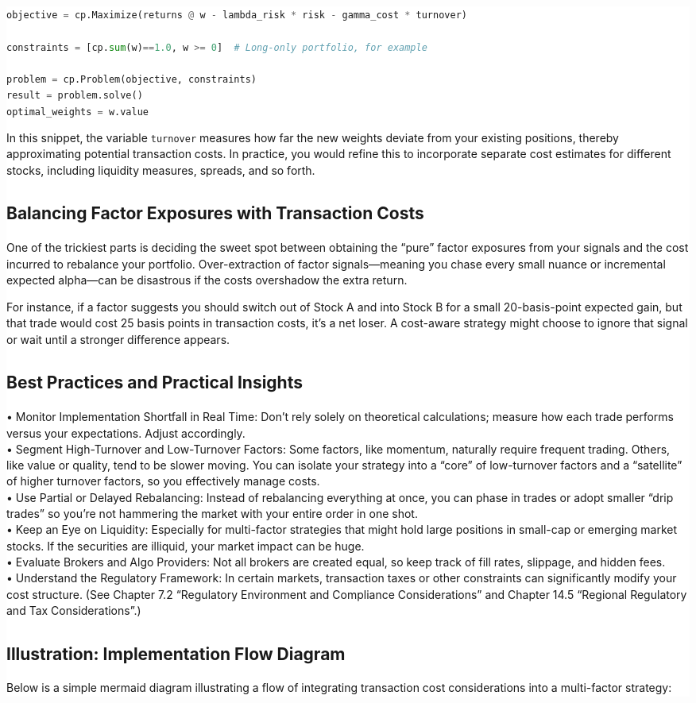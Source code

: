 ```python
objective = cp.Maximize(returns @ w - lambda_risk * risk - gamma_cost * turnover)

constraints = [cp.sum(w)==1.0, w >= 0]  # Long-only portfolio, for example

problem = cp.Problem(objective, constraints)
result = problem.solve()
optimal_weights = w.value
```

In this snippet, the variable `turnover` measures how far the new weights deviate from your existing positions, thereby approximating potential transaction costs. In practice, you would refine this to incorporate separate cost estimates for different stocks, including liquidity measures, spreads, and so forth.

## Balancing Factor Exposures with Transaction Costs

One of the trickiest parts is deciding the sweet spot between obtaining the “pure” factor exposures from your signals and the cost incurred to rebalance your portfolio. Over-extraction of factor signals—meaning you chase every small nuance or incremental expected alpha—can be disastrous if the costs overshadow the extra return. 

For instance, if a factor suggests you should switch out of Stock A and into Stock B for a small 20-basis-point expected gain, but that trade would cost 25 basis points in transaction costs, it’s a net loser. A cost-aware strategy might choose to ignore that signal or wait until a stronger difference appears.

## Best Practices and Practical Insights

• Monitor Implementation Shortfall in Real Time: Don’t rely solely on theoretical calculations; measure how each trade performs versus your expectations. Adjust accordingly.  
• Segment High-Turnover and Low-Turnover Factors: Some factors, like momentum, naturally require frequent trading. Others, like value or quality, tend to be slower moving. You can isolate your strategy into a “core” of low-turnover factors and a “satellite” of higher turnover factors, so you effectively manage costs.  
• Use Partial or Delayed Rebalancing: Instead of rebalancing everything at once, you can phase in trades or adopt smaller “drip trades” so you’re not hammering the market with your entire order in one shot.  
• Keep an Eye on Liquidity: Especially for multi-factor strategies that might hold large positions in small-cap or emerging market stocks. If the securities are illiquid, your market impact can be huge.  
• Evaluate Brokers and Algo Providers: Not all brokers are created equal, so keep track of fill rates, slippage, and hidden fees.  
• Understand the Regulatory Framework: In certain markets, transaction taxes or other constraints can significantly modify your cost structure. (See Chapter 7.2 “Regulatory Environment and Compliance Considerations” and Chapter 14.5 “Regional Regulatory and Tax Considerations”.)

## Illustration: Implementation Flow Diagram

Below is a simple mermaid diagram illustrating a flow of integrating transaction cost considerations into a multi-factor strategy:
